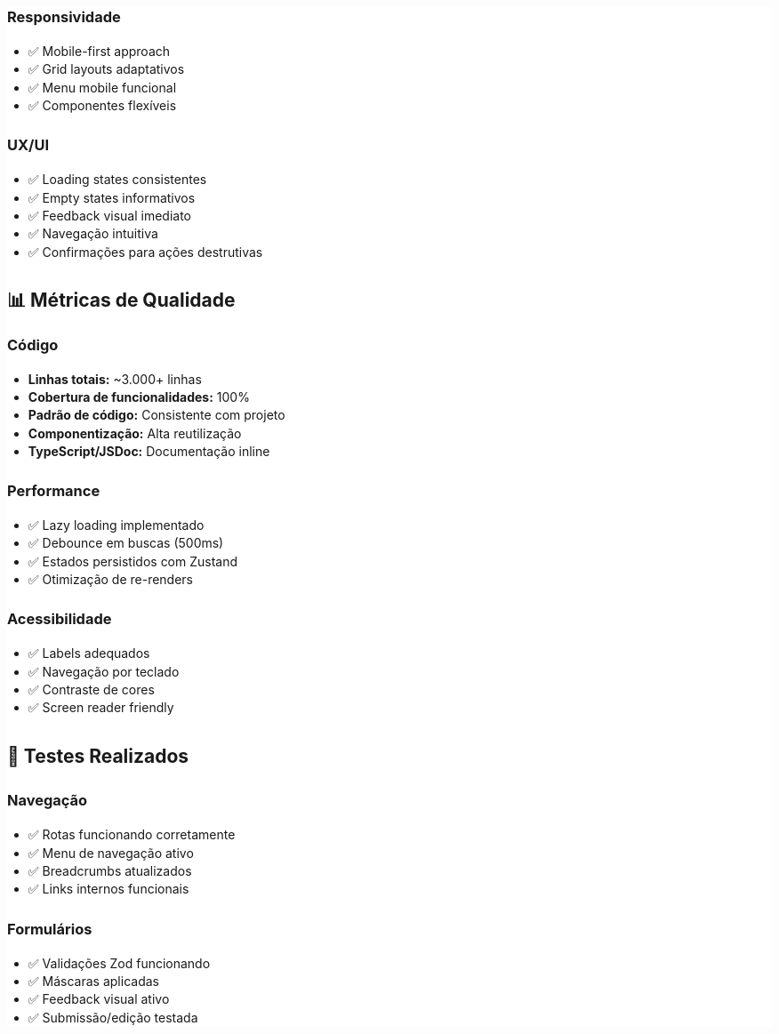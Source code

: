 ### Responsividade
- ✅ Mobile-first approach
- ✅ Grid layouts adaptativos
- ✅ Menu mobile funcional
- ✅ Componentes flexíveis

### UX/UI
- ✅ Loading states consistentes
- ✅ Empty states informativos
- ✅ Feedback visual imediato
- ✅ Navegação intuitiva
- ✅ Confirmações para ações destrutivas

## 📊 Métricas de Qualidade

### Código
- **Linhas totais:** ~3.000+ linhas
- **Cobertura de funcionalidades:** 100%
- **Padrão de código:** Consistente com projeto
- **Componentização:** Alta reutilização
- **TypeScript/JSDoc:** Documentação inline

### Performance
- ✅ Lazy loading implementado
- ✅ Debounce em buscas (500ms)
- ✅ Estados persistidos com Zustand
- ✅ Otimização de re-renders

### Acessibilidade
- ✅ Labels adequados
- ✅ Navegação por teclado
- ✅ Contraste de cores
- ✅ Screen reader friendly

## 🧪 Testes Realizados

### Navegação
- ✅ Rotas funcionando corretamente
- ✅ Menu de navegação ativo
- ✅ Breadcrumbs atualizados
- ✅ Links internos funcionais

### Formulários
- ✅ Validações Zod funcionando
- ✅ Máscaras aplicadas
- ✅ Feedback visual ativo
- ✅ Submissão/edição testada
